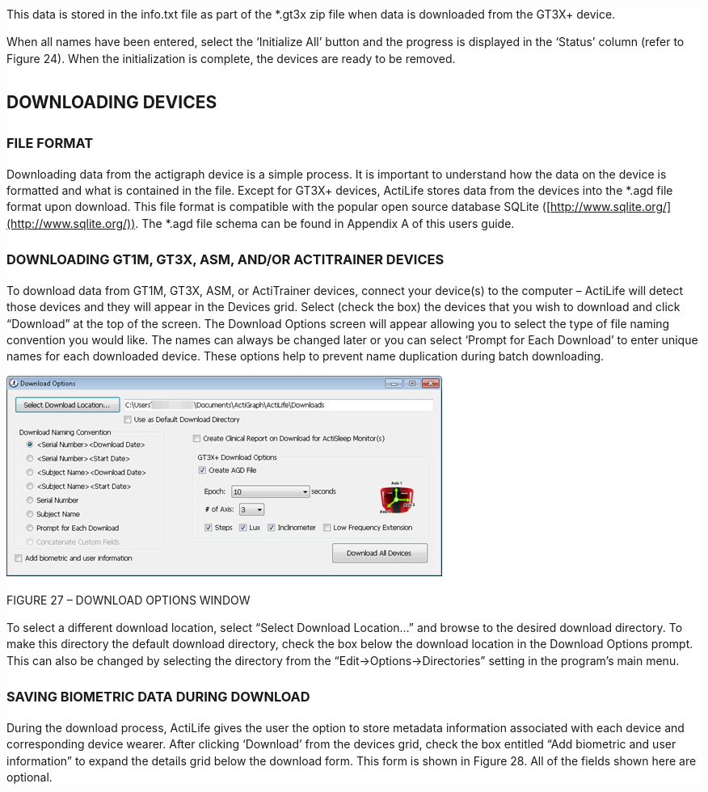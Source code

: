 This data is stored in the info.txt file as part of the *.gt3x zip file when data is downloaded from the GT3X+ device.

When all names have been entered, select the ‘Initialize All’ button and the progress is displayed in the ‘Status’ column (refer to Figure 24).  When the initialization is complete, the devices are ready to be removed. 

## DOWNLOADING DEVICES ##

### FILE FORMAT ###
Downloading data from the actigraph device is a simple process.  It is important to understand how the data on the device is formatted and what is contained in the file.  Except for GT3X+ devices, ActiLife stores data from the devices into the *.agd file format upon download.  This file format is compatible with the popular open source database SQLite ([http://www.sqlite.org/](http://www.sqlite.org/)).  The *.agd file schema can be found in Appendix A of this users guide.

### DOWNLOADING GT1M, GT3X, ASM, AND/OR ACTITRAINER DEVICES ###
To download data from GT1M, GT3X, ASM, or ActiTrainer devices, connect your device(s) to the computer – ActiLife will detect those devices and they will appear in the Devices grid.  Select (check the box) the devices that you wish to download and click “Download” at the top of the screen.  The Download Options screen will appear allowing you to select the type of file naming convention you would like.  The names can always be changed later or you can select ‘Prompt for Each Download’ to enter unique names for each downloaded device.  These options help to prevent name duplication during batch downloading.

![](/assets/img/DownloadOptions.png)

FIGURE 27 – DOWNLOAD OPTIONS WINDOW

To select a different download location, select “Select Download Location…” and browse to the desired download directory.  To make this directory the default download directory, check the box below the download location in the Download Options prompt.  This can also be changed by selecting the directory from the “Edit->Options->Directories” setting in the program’s main menu.

### SAVING BIOMETRIC DATA DURING DOWNLOAD ###

During the download process, ActiLife gives the user the option to store metadata information associated with each device and corresponding device wearer.  After clicking ‘Download’ from the devices grid, check the box entitled “Add biometric and user information” to expand the details grid below the download form.  This form is shown in Figure 28.  All of the fields shown here are optional.
